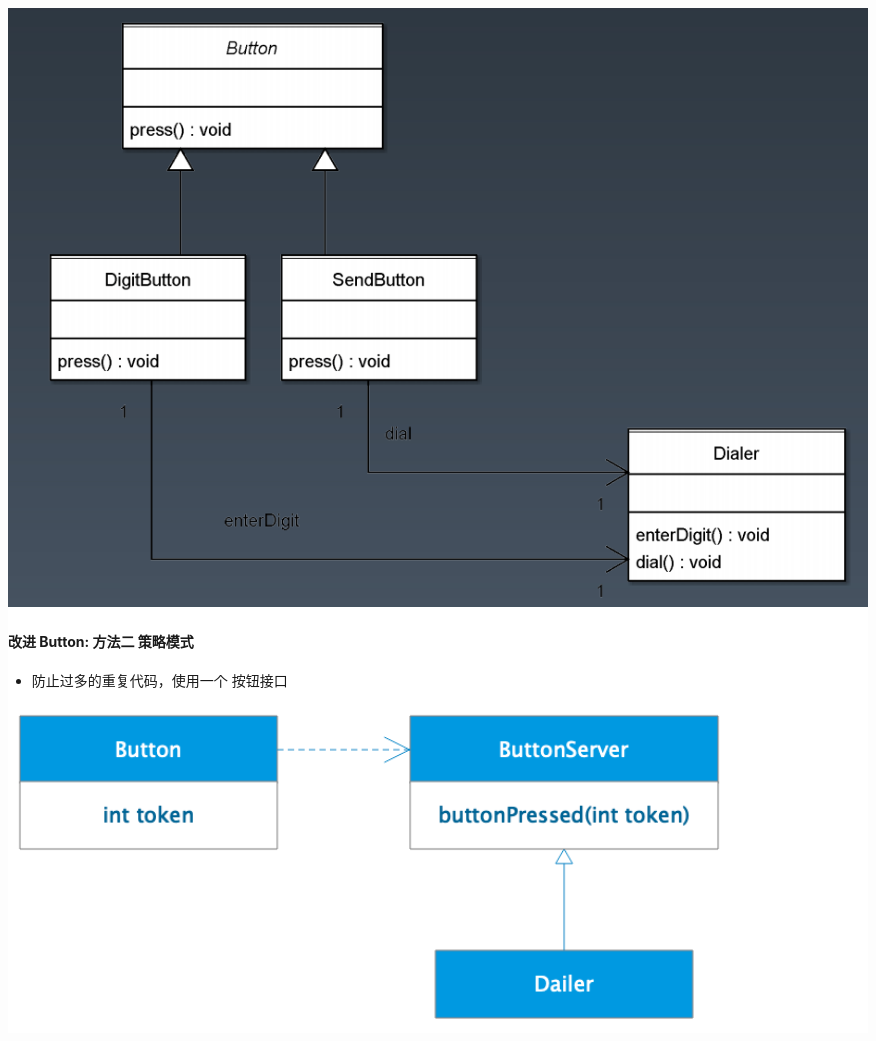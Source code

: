 ![1609080126031](ArchitectureAdvanced.assets/1609080126031.png)



#### 改进 Button: 方法二 策略模式 

- 防止过多的重复代码，使用一个 按钮接口

![1609080138541](ArchitectureAdvanced.assets/1609080138541.png)
